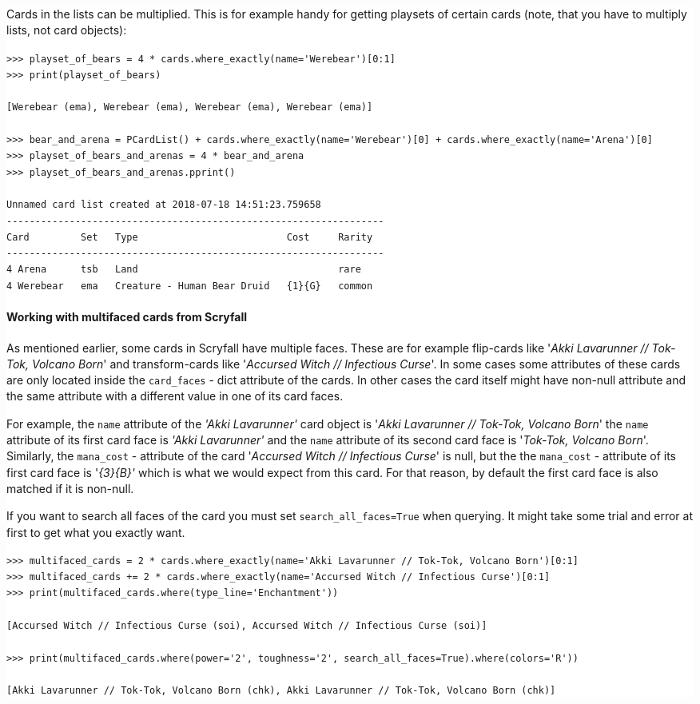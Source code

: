 Cards in the lists can be multiplied. This is for example handy for getting playsets of certain cards (note, that
you have to multiply lists, not card objects):

```
>>> playset_of_bears = 4 * cards.where_exactly(name='Werebear')[0:1]
>>> print(playset_of_bears)

[Werebear (ema), Werebear (ema), Werebear (ema), Werebear (ema)]

>>> bear_and_arena = PCardList() + cards.where_exactly(name='Werebear')[0] + cards.where_exactly(name='Arena')[0]
>>> playset_of_bears_and_arenas = 4 * bear_and_arena
>>> playset_of_bears_and_arenas.pprint()

Unnamed card list created at 2018-07-18 14:51:23.759658
------------------------------------------------------------------
Card         Set   Type                          Cost     Rarity
------------------------------------------------------------------
4 Arena      tsb   Land                                   rare
4 Werebear   ema   Creature - Human Bear Druid   {1}{G}   common
```

#### Working with multifaced cards from Scryfall

As mentioned earlier, some cards in Scryfall have multiple faces. These are for example flip-cards like
'_Akki Lavarunner // Tok-Tok, Volcano Born_' and transform-cards like '_Accursed Witch // Infectious Curse_'. In some
cases some attributes of these cards are only located inside the `card_faces` - dict attribute of the cards.
In other cases the card itself might have non-null attribute and the same attribute with a different value in one of
its card faces.

For example, the `name` attribute of the _'Akki Lavarunner'_ card object is '_Akki Lavarunner // Tok-Tok, Volcano Born_'
the `name` attribute of its first card face is _'Akki Lavarunner'_ and the `name` attribute of its second card face is
'_Tok-Tok, Volcano Born_'. Similarly, the `mana_cost` - attribute of the card '_Accursed Witch // Infectious Curse_' is
null, but the the `mana_cost` - attribute of its first card face is '_{3}{B}'_ which is what we would expect from this
card. For that reason, by default the first card face is also matched if it is non-null.

If you want to search all faces of the card you must set `search_all_faces=True` when querying. It might take some trial
and error at first to get what you exactly want.

```
>>> multifaced_cards = 2 * cards.where_exactly(name='Akki Lavarunner // Tok-Tok, Volcano Born')[0:1]
>>> multifaced_cards += 2 * cards.where_exactly(name='Accursed Witch // Infectious Curse')[0:1]
>>> print(multifaced_cards.where(type_line='Enchantment'))

[Accursed Witch // Infectious Curse (soi), Accursed Witch // Infectious Curse (soi)]

>>> print(multifaced_cards.where(power='2', toughness='2', search_all_faces=True).where(colors='R'))

[Akki Lavarunner // Tok-Tok, Volcano Born (chk), Akki Lavarunner // Tok-Tok, Volcano Born (chk)]
```
